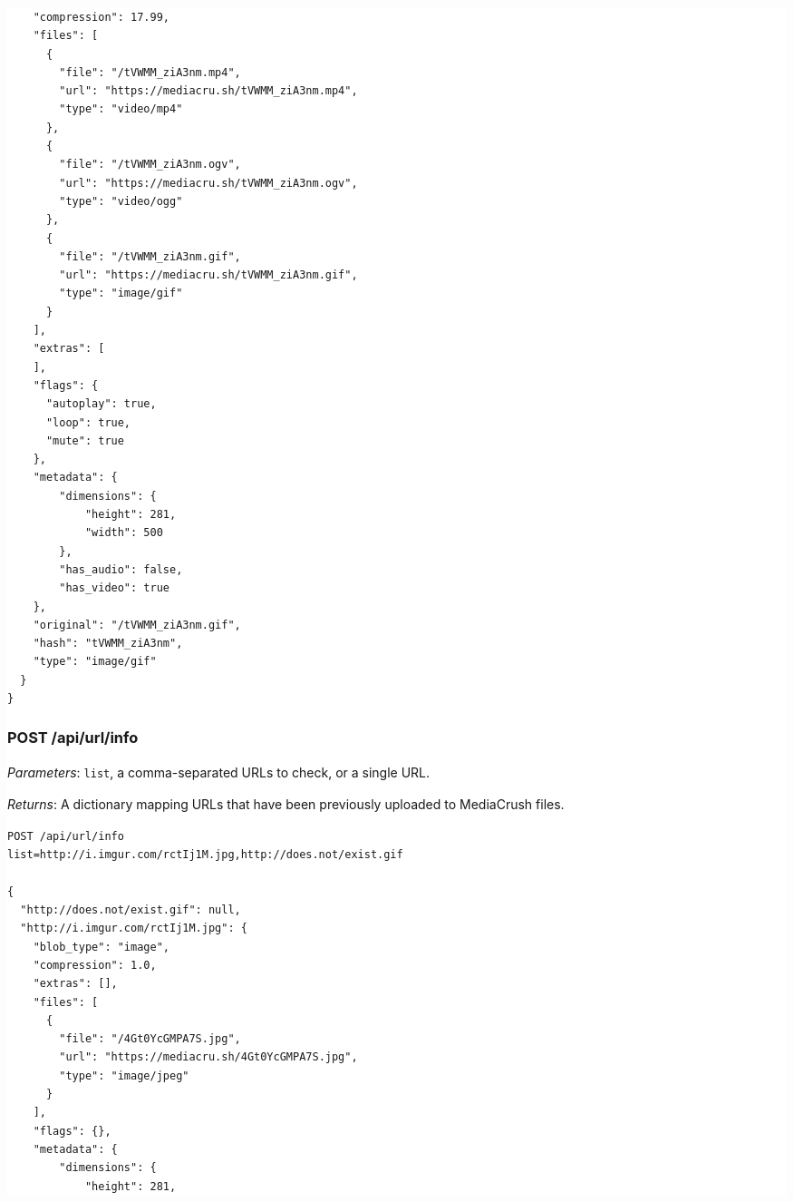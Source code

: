        "compression": 17.99,
        "files": [
          {
            "file": "/tVWMM_ziA3nm.mp4",
            "url": "https://mediacru.sh/tVWMM_ziA3nm.mp4",
            "type": "video/mp4"
          },
          {
            "file": "/tVWMM_ziA3nm.ogv",
            "url": "https://mediacru.sh/tVWMM_ziA3nm.ogv",
            "type": "video/ogg"
          },
          {
            "file": "/tVWMM_ziA3nm.gif",
            "url": "https://mediacru.sh/tVWMM_ziA3nm.gif",
            "type": "image/gif"
          }
        ],
        "extras": [
        ],
        "flags": {
          "autoplay": true,
          "loop": true,
          "mute": true
        },
        "metadata": {
            "dimensions": {
                "height": 281,
                "width": 500
            },
            "has_audio": false,
            "has_video": true
        },
        "original": "/tVWMM_ziA3nm.gif",
        "hash": "tVWMM_ziA3nm",
        "type": "image/gif"
      }
    }

### POST /api/url/info

*Parameters*: `list`, a comma-separated URLs to check, or a single URL.

*Returns*: A dictionary mapping URLs that have been previously uploaded to MediaCrush files.

    POST /api/url/info
    list=http://i.imgur.com/rctIj1M.jpg,http://does.not/exist.gif

    {
      "http://does.not/exist.gif": null,
      "http://i.imgur.com/rctIj1M.jpg": {
        "blob_type": "image",
        "compression": 1.0,
        "extras": [],
        "files": [
          {
            "file": "/4Gt0YcGMPA7S.jpg",
            "url": "https://mediacru.sh/4Gt0YcGMPA7S.jpg",
            "type": "image/jpeg"
          }
        ],
        "flags": {},
        "metadata": {
            "dimensions": {
                "height": 281,